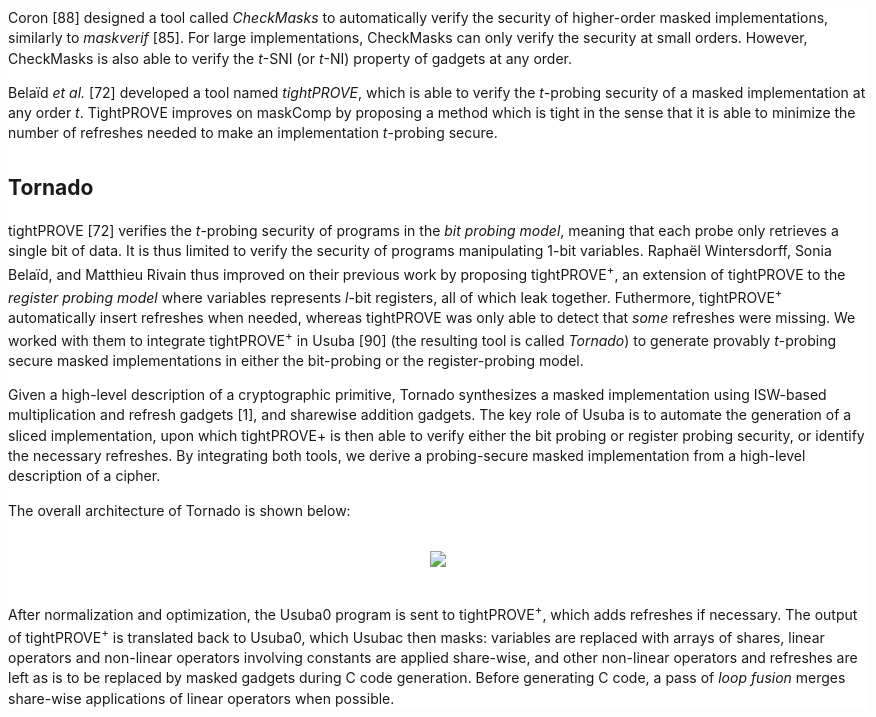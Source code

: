 Coron [88] designed a tool called _CheckMasks_ to automatically verify
the security of higher-order masked implementations, similarly to
_maskverif_ [85]. For large implementations, CheckMasks can only
verify the security at small orders. However, CheckMasks is also able
to verify the _t_-SNI (or _t_-NI) property of gadgets at any order.

Belaïd _et al._ [72] developed a tool named _tightPROVE_, which is
able to verify the _t_-probing security of a masked implementation at
any order _t_. TightPROVE improves on maskComp by proposing a method
which is tight in the sense that it is able to minimize the number of
refreshes needed to make an implementation _t_-probing secure.



## Tornado


tightPROVE [72] verifies the _t_-probing security of programs in the
_bit probing model_, meaning that each probe only retrieves a single
bit of data. It is thus limited to verify the security of programs
manipulating 1-bit variables. Raphaël Wintersdorff, Sonia Belaïd, and
Matthieu Rivain thus improved on their previous work by proposing
tightPROVE<sup>+</sup>, an extension of tightPROVE to the _register
probing model_ where variables represents _l_-bit registers, all of
which leak together. Futhermore, tightPROVE<sup>+</sup> automatically
insert refreshes when needed, whereas tightPROVE was only able to
detect that _some_ refreshes were missing. We worked with them to
integrate tightPROVE<sup>+</sup> in Usuba [90] (the resulting tool is
called _Tornado_) to generate provably _t_-probing secure masked
implementations in either the bit-probing or the register-probing
model.


Given a high-level description of a cryptographic primitive, Tornado
synthesizes a masked implementation using ISW-based multiplication and
refresh gadgets [1], and sharewise addition gadgets. The key role of
Usuba is to automate the generation of a sliced implementation, upon
which tightPROVE+ is then able to verify either the bit probing or
register probing security, or identify the necessary refreshes. By
integrating both tools, we derive a probing-secure masked
implementation from a high-level description of a cipher.

The overall architecture of Tornado is shown below:

<p align="center" style="margin-top:30px;margin-bottom:30px">
<img src="{{ site.baseurl }}/assets/images/blog/tornado-pipeline-final-small.png">
</p>

After normalization and optimization, the Usuba0 program is sent to
tightPROVE<sup>+</sup>, which adds refreshes if necessary. The output
of tightPROVE<sup>+</sup> is translated back to Usuba0, which Usubac
then masks: variables are replaced with arrays of shares, linear
operators and non-linear operators involving constants are applied
share-wise, and other non-linear operators and refreshes are left as
is to be replaced by masked gadgets during C code generation. Before
generating C code, a pass of _loop fusion_ merges share-wise
applications of linear operators when possible.
